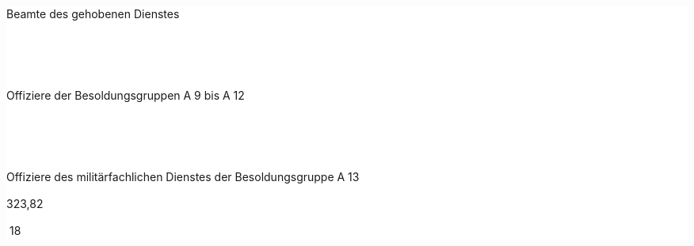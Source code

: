Beamte des gehobenen Dienstes

</td>

<td style align="right" valign="top" charoff="50">

 

</td>

</tr>

<tr>

<td style="border-right: 0.5pt solid ; " colspan="2" align="left" valign="top" charoff="50">

 

</td>

<td style="border-right: 0.5pt solid ; " align="justify" valign="top" charoff="50">

Offiziere der Besoldungsgruppen A 9 bis A 12

</td>

<td style align="right" valign="top" charoff="50">

 

</td>

</tr>

<tr>

<td style="border-right: 0.5pt solid ; border-bottom: 0.5pt solid ; " colspan="2" align="left" valign="top" charoff="50">

 

</td>

<td style="border-right: 0.5pt solid ; border-bottom: 0.5pt solid ; " align="justify" valign="top" charoff="50">

Offiziere des militärfachlichen Dienstes der Besoldungsgruppe A 13

</td>

<td style="border-bottom: 0.5pt solid ; " align="right" valign="top" charoff="50">

323,82

</td>

</tr>

<tr>

<td style="border-right: 0.5pt solid ; border-bottom: 0.5pt solid ; " rowspan="2" align="center" valign="top" charoff="50">

 18

</td>
